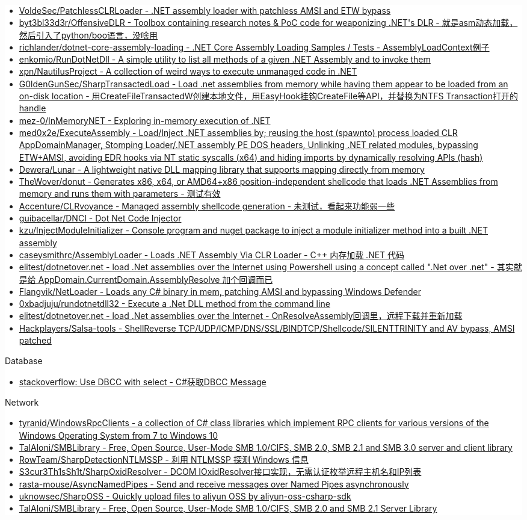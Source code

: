 * [VoldeSec/PatchlessCLRLoader - .NET assembly loader with patchless AMSI and ETW bypass](https://github.com/VoldeSec/PatchlessCLRLoader)
* [byt3bl33d3r/OffensiveDLR - Toolbox containing research notes & PoC code for weaponizing .NET's DLR - 就是asm动态加载，然后引入了python/boo语言，没啥用](https://github.com/byt3bl33d3r/OffensiveDLR)
* [richlander/dotnet-core-assembly-loading - .NET Core Assembly Loading Samples / Tests - AssemblyLoadContext例子](https://github.com/richlander/dotnet-core-assembly-loading)
* [enkomio/RunDotNetDll - A simple utility to list all methods of a given .NET Assembly and to invoke them](https://github.com/enkomio/RunDotNetDll)
* [xpn/NautilusProject - A collection of weird ways to execute unmanaged code in .NET](https://github.com/xpn/NautilusProject)
* [G0ldenGunSec/SharpTransactedLoad - Load .net assemblies from memory while having them appear to be loaded from an on-disk location - 用CreateFileTransactedW创建本地文件，用EasyHook挂钩CreateFile等API，并替换为NTFS Transaction打开的handle](https://github.com/G0ldenGunSec/SharpTransactedLoad)
* [mez-0/InMemoryNET - Exploring in-memory execution of .NET](https://github.com/mez-0/InMemoryNET)
* [med0x2e/ExecuteAssembly - Load/Inject .NET assemblies by; reusing the host (spawnto) process loaded CLR AppDomainManager, Stomping Loader/.NET assembly PE DOS headers, Unlinking .NET related modules, bypassing ETW+AMSI, avoiding EDR hooks via NT static syscalls (x64) and hiding imports by dynamically resolving APIs (hash)](https://github.com/med0x2e/ExecuteAssembly)
* [Dewera/Lunar - A lightweight native DLL mapping library that supports mapping directly from memory](https://github.com/Dewera/Lunar)
* [TheWover/donut - Generates x86, x64, or AMD64+x86 position-independent shellcode that loads .NET Assemblies from memory and runs them with parameters - 测试有效](https://github.com/TheWover/donut)
* [Accenture/CLRvoyance - Managed assembly shellcode generation - 未测试，看起来功能弱一些](https://github.com/Accenture/CLRvoyance)
* [guibacellar/DNCI - Dot Net Code Injector](https://github.com/guibacellar/DNCI)
* [kzu/InjectModuleInitializer - Console program and nuget package to inject a module initializer method into a built .NET assembly](https://github.com/kzu/InjectModuleInitializer)
* [caseysmithrc/AssemblyLoader - Loads .NET Assembly Via CLR Loader - C++ 内存加载 .NET 代码](https://github.com/caseysmithrc/AssemblyLoader)
* [elitest/dotnetover.net - load .Net assemblies over the Internet using Powershell using a concept called ".Net over .net" - 其实就是给 AppDomain.CurrentDomain.AssemblyResolve 加个回调而已](https://github.com/elitest/dotnetover.net)
* [Flangvik/NetLoader - Loads any C# binary in mem, patching AMSI and bypassing Windows Defender](https://github.com/Flangvik/NetLoader)
* [0xbadjuju/rundotnetdll32 - Execute a .Net DLL method from the command line](https://github.com/0xbadjuju/rundotnetdll32)
* [elitest/dotnetover.net - load .Net assemblies over the Internet - OnResolveAssembly回调里，远程下载并重新加载](https://github.com/elitest/dotnetover.net)
* [Hackplayers/Salsa-tools - ShellReverse TCP/UDP/ICMP/DNS/SSL/BINDTCP/Shellcode/SILENTTRINITY and AV bypass, AMSI patched](https://github.com/Hackplayers/Salsa-tools)

Database

* [stackoverflow: Use DBCC with select - C#获取DBCC Message](https://stackoverflow.com/questions/68418175/use-dbcc-with-select/68418460)

Network

* [tyranid/WindowsRpcClients - a collection of C# class libraries which implement RPC clients for various versions of the Windows Operating System from 7 to Windows 10](https://github.com/tyranid/WindowsRpcClients)
* [TalAloni/SMBLibrary - Free, Open Source, User-Mode SMB 1.0/CIFS, SMB 2.0, SMB 2.1 and SMB 3.0 server and client library](https://github.com/TalAloni/SMBLibrary)
* [RowTeam/SharpDetectionNTLMSSP - 利用 NTLMSSP 探测 Windows 信息](https://github.com/RowTeam/SharpDetectionNTLMSSP)
* [S3cur3Th1sSh1t/SharpOxidResolver - DCOM IOxidResolver接口实现，无需认证枚举远程主机名和IP列表](https://github.com/S3cur3Th1sSh1t/SharpOxidResolver)
* [rasta-mouse/AsyncNamedPipes - Send and receive messages over Named Pipes asynchronously](https://github.com/rasta-mouse/AsyncNamedPipes)
* [uknowsec/SharpOSS - Quickly upload files to aliyun OSS by aliyun-oss-csharp-sdk](https://github.com/uknowsec/SharpOSS)
* [TalAloni/SMBLibrary - Free, Open Source, User-Mode SMB 1.0/CIFS, SMB 2.0 and SMB 2.1 Server Library](https://github.com/TalAloni/SMBLibrary)
